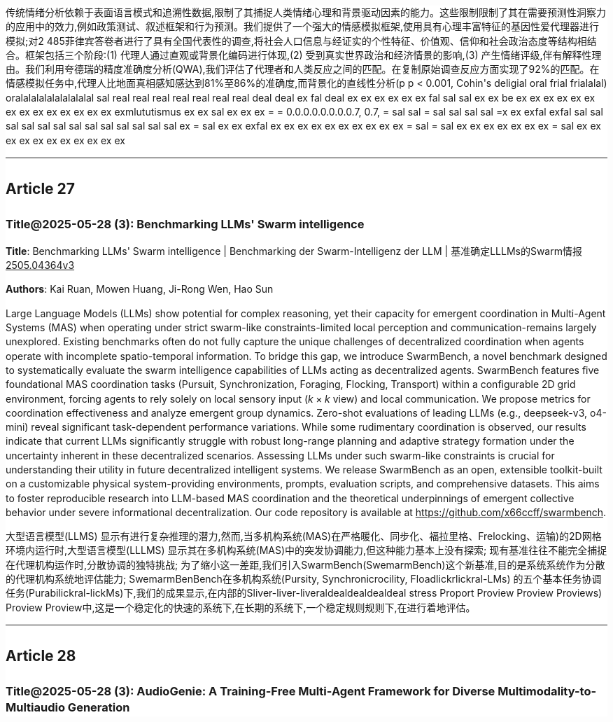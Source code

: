 传统情绪分析依赖于表面语言模式和追溯性数据,限制了其捕捉人类情绪心理和背景驱动因素的能力。这些限制限制了其在需要预测性洞察力的应用中的效力,例如政策测试、叙述框架和行为预测。我们提供了一个强大的情感模拟框架,使用具有心理丰富特征的基因性爱代理器进行模拟;对2 485菲律宾答卷者进行了具有全国代表性的调查,将社会人口信息与经证实的个性特征、价值观、信仰和社会政治态度等结构相结合。框架包括三个阶段:(1) 代理人通过直观或背景化编码进行体现,(2) 受到真实世界政治和经济情景的影响,(3) 产生情绪评级,伴有解释性理由。我们利用夸德瑞的精度准确度分析(QWA),我们评估了代理者和人类反应之间的匹配。在复制原始调查反应方面实现了92%的匹配。在情感模拟任务中,代理人比地面真相感知感达到81%至86%的准确度,而背景化的直线性分析(p p < 0.001, Cohin's deligial oral frial frialalal) oralalalalalalalalalal sal real real real real real real real deal deal ex fal deal ex ex ex ex ex ex fal sal sal ex ex be ex ex ex ex ex ex ex ex ex ex ex ex ex ex exmlututismus ex ex sal ex ex ex = = 0.0.0.0.0.0.0.0.7, 0.7, = sal sal = sal sal sal sal =x ex exfal exfal sal sal sal sal sal sal sal sal sal sal sal sal sal ex = sal ex ex exfal ex ex ex ex ex ex ex ex ex ex = sal = sal ex ex ex ex ex ex ex = sal ex ex ex ex ex ex ex ex ex ex ex

---

## Article 27
### Title@2025-05-28 (3): Benchmarking LLMs' Swarm intelligence

**Title**: Benchmarking LLMs' Swarm intelligence | Benchmarking der Swarm-Intelligenz der LLM | 基准确定LLLMs的Swarm情报 [2505.04364v3](http://arxiv.org/abs/2505.04364v3)

**Authors**: Kai Ruan, Mowen Huang, Ji-Rong Wen, Hao Sun

Large Language Models (LLMs) show potential for complex reasoning, yet their capacity for emergent coordination in Multi-Agent Systems (MAS) when operating under strict swarm-like constraints-limited local perception and communication-remains largely unexplored. Existing benchmarks often do not fully capture the unique challenges of decentralized coordination when agents operate with incomplete spatio-temporal information. To bridge this gap, we introduce SwarmBench, a novel benchmark designed to systematically evaluate the swarm intelligence capabilities of LLMs acting as decentralized agents. SwarmBench features five foundational MAS coordination tasks (Pursuit, Synchronization, Foraging, Flocking, Transport) within a configurable 2D grid environment, forcing agents to rely solely on local sensory input ($k\times k$ view) and local communication. We propose metrics for coordination effectiveness and analyze emergent group dynamics. Zero-shot evaluations of leading LLMs (e.g., deepseek-v3, o4-mini) reveal significant task-dependent performance variations. While some rudimentary coordination is observed, our results indicate that current LLMs significantly struggle with robust long-range planning and adaptive strategy formation under the uncertainty inherent in these decentralized scenarios. Assessing LLMs under such swarm-like constraints is crucial for understanding their utility in future decentralized intelligent systems. We release SwarmBench as an open, extensible toolkit-built on a customizable physical system-providing environments, prompts, evaluation scripts, and comprehensive datasets. This aims to foster reproducible research into LLM-based MAS coordination and the theoretical underpinnings of emergent collective behavior under severe informational decentralization. Our code repository is available at https://github.com/x66ccff/swarmbench.

大型语言模型(LLMS) 显示有进行复杂推理的潜力,然而,当多机构系统(MAS)在严格暖化、同步化、福拉里格、Frelocking、运输)的2D网格环境内运行时,大型语言模型(LLLMS) 显示其在多机构系统(MAS)中的突发协调能力,但这种能力基本上没有探索; 现有基准往往不能完全捕捉在代理机构运作时,分散协调的独特挑战; 为了缩小这一差距,我们引入SwarmBench(SwemarmBench)这个新基准,目的是系统系统作为分散的代理机构系统地评估能力; SwemarmBenBench在多机构系统(Pursity, Synchronicrocility, Floadlickrlickral-LMs) 的五个基本任务协调任务(Purabilickral-lickMs)下,我们的成果显示,在内部的Sliver-liver-liveraldealdealdealdeal stress Proport Proview Proview Proviews) Proview Proview中,这是一个稳定化的快速的系统下,在长期的系统下,一个稳定规则规则下,在进行着地评估。

---

## Article 28
### Title@2025-05-28 (3): AudioGenie: A Training-Free Multi-Agent Framework for Diverse   Multimodality-to-Multiaudio Generation

